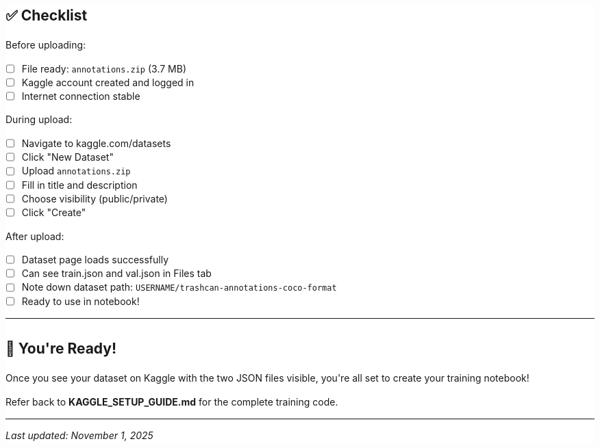 
## ✅ **Checklist**

Before uploading:
- [ ] File ready: `annotations.zip` (3.7 MB)
- [ ] Kaggle account created and logged in
- [ ] Internet connection stable

During upload:
- [ ] Navigate to kaggle.com/datasets
- [ ] Click "New Dataset"
- [ ] Upload `annotations.zip`
- [ ] Fill in title and description
- [ ] Choose visibility (public/private)
- [ ] Click "Create"

After upload:
- [ ] Dataset page loads successfully
- [ ] Can see train.json and val.json in Files tab
- [ ] Note down dataset path: `USERNAME/trashcan-annotations-coco-format`
- [ ] Ready to use in notebook!

---

## 🎉 **You're Ready!**

Once you see your dataset on Kaggle with the two JSON files visible, you're all set to create your training notebook!

Refer back to **KAGGLE_SETUP_GUIDE.md** for the complete training code.

---

*Last updated: November 1, 2025*
